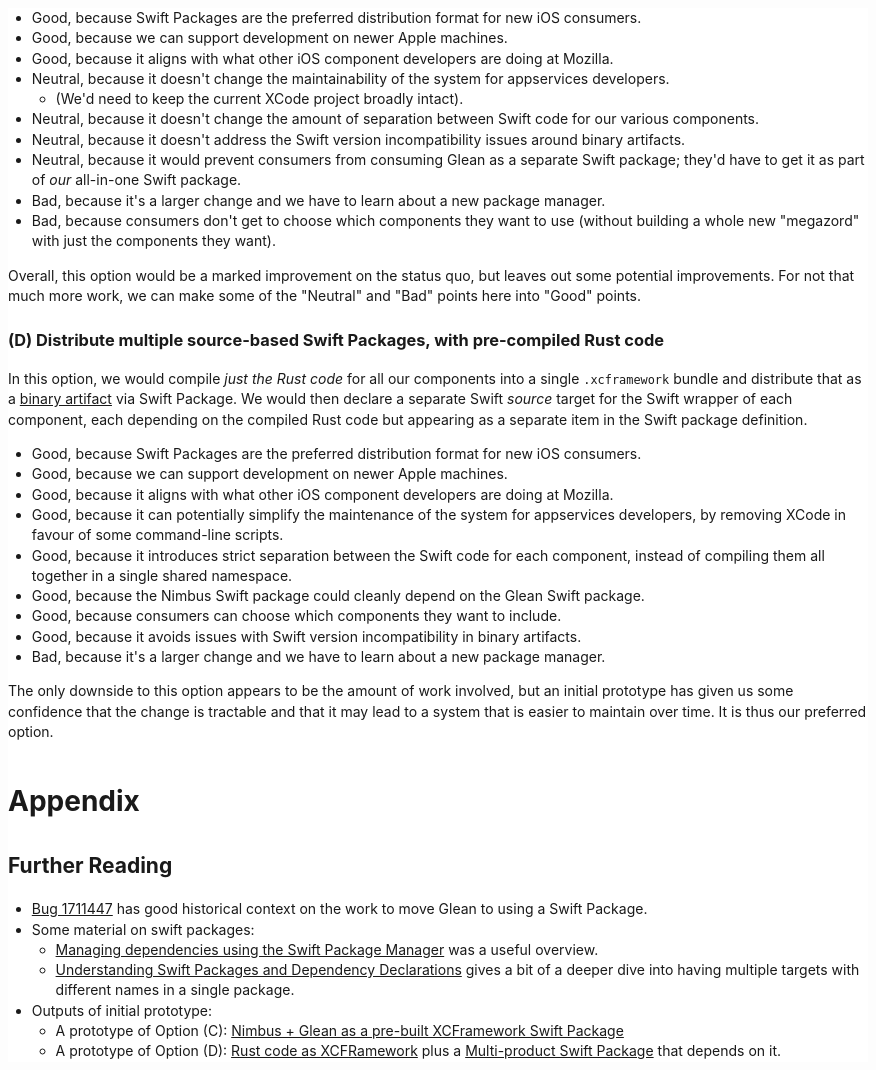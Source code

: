 * Good, because Swift Packages are the preferred distribution format for new iOS consumers.
* Good, because we can support development on newer Apple machines.
* Good, because it aligns with what other iOS component developers are doing at Mozilla.
* Neutral, because it doesn't change the maintainability of the system for appservices
  developers.
    * (We'd need to keep the current XCode project broadly intact).
* Neutral, because it doesn't change the amount of separation between Swift code
  for our various components.
* Neutral, because it doesn't address the Swift version incompatibility issues around
  binary artifacts.
* Neutral, because it would prevent consumers from consuming Glean as a separate Swift package;
  they'd have to get it as part of *our* all-in-one Swift package.
* Bad, because it's a larger change and we have to learn about a new package manager.
* Bad, because consumers don't get to choose which components they want to use (without
  building a whole new "megazord" with just the components they want).

Overall, this option would be a marked improvement on the status quo, but leaves out some potential
improvements. For not that much more work, we can make some of the "Neutral" and "Bad" points
here into "Good" points.

### **(D) Distribute multiple source-based Swift Packages, with pre-compiled Rust code**

In this option, we would compile *just the Rust code* for all our components into a single
`.xcframework` bundle and distribute that as a [binary artifact](https://developer.apple.com/documentation/swift_packages/distributing_binary_frameworks_as_swift_packages) via Swift Package.
We would then declare a separate Swift *source* target for the Swift wrapper of each component,
each depending on the compiled Rust code but appearing as a separate item in the Swift package
definition.

* Good, because Swift Packages are the preferred distribution format for new iOS consumers.
* Good, because we can support development on newer Apple machines.
* Good, because it aligns with what other iOS component developers are doing at Mozilla.
* Good, because it can potentially simplify the maintenance of the system for appservices
  developers, by removing XCode in favour of some command-line scripts.
* Good, because it introduces strict separation between the Swift code for each component,
  instead of compiling them all together in a single shared namespace.
* Good, because the Nimbus Swift package could cleanly depend on the Glean Swift package.
* Good, because consumers can choose which components they want to include.
* Good, because it avoids issues with Swift version incompatibility in binary artifacts.
* Bad, because it's a larger change and we have to learn about a new package manager.

The only downside to this option appears to be the amount of work involved, but an initial
prototype has given us some confidence that the change is tractable and that it may lead
to a system that is easier to maintain over time. It is thus our preferred option.

# Appendix

## Further Reading

* [Bug 1711447](https://bugzilla.mozilla.org/show_bug.cgi?id=1711447) has good historical context on the work to move Glean to using a Swift Package.
* Some material on swift packages:
  * [Managing dependencies using the Swift Package Manager](https://www.swiftbysundell.com/articles/managing-dependencies-using-the-swift-package-manager/) was a useful overview.
  * [Understanding Swift Packages and Dependency Declarations](https://www.timc.dev/posts/understanding-swift-packages/) gives a bit of a deeper dive into having multiple targets
  with different names in a single package.
* Outputs of initial prototype:
  * A prototype of Option (C): [Nimbus + Glean as a pre-built XCFramework Swift Package](https://github.com/mozilla/application-services/pull/4216)
  * A prototype of Option (D): [Rust code as XCFRamework](https://github.com/mozilla/application-services/pull/4225) plus a [Multi-product Swift Package](https://github.com/rfk/rust-components-swift) that depends on it.